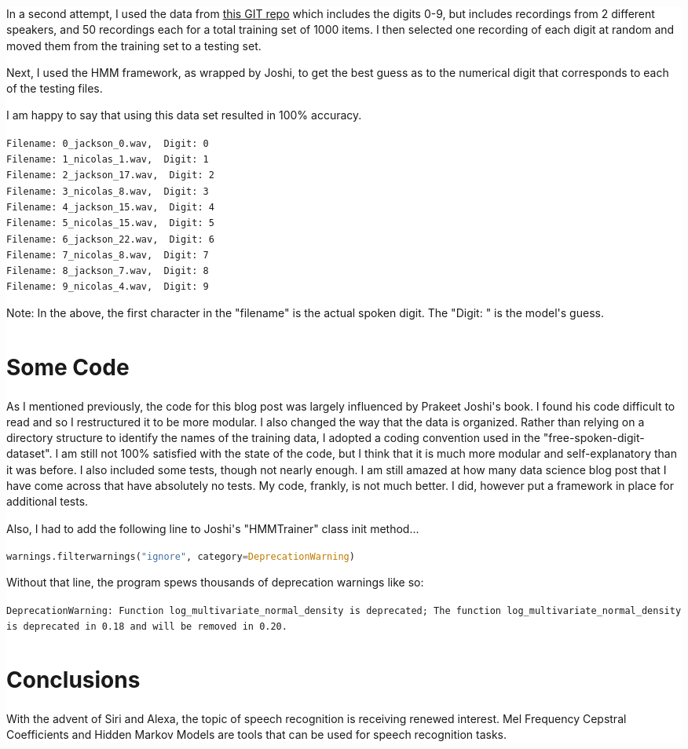 In a second attempt, I used the data from [this GIT repo](https://github.com/Jakobovski/free-spoken-digit-dataset) which includes the digits 0-9, but includes recordings from 2 different speakers, and 50 recordings each for a total training set of 1000 items.  I then selected one recording of each digit at random and moved them from the training set to a testing set.

Next, I used the HMM framework, as wrapped by Joshi, to get the best guess as to the numerical digit that corresponds to each of the testing files.

I am happy to say that using this data set resulted in 100% accuracy.  

```text
Filename: 0_jackson_0.wav,  Digit: 0
Filename: 1_nicolas_1.wav,  Digit: 1
Filename: 2_jackson_17.wav,  Digit: 2
Filename: 3_nicolas_8.wav,  Digit: 3
Filename: 4_jackson_15.wav,  Digit: 4
Filename: 5_nicolas_15.wav,  Digit: 5
Filename: 6_jackson_22.wav,  Digit: 6
Filename: 7_nicolas_8.wav,  Digit: 7
Filename: 8_jackson_7.wav,  Digit: 8
Filename: 9_nicolas_4.wav,  Digit: 9
```

Note:  In the above, the first character in the "filename" is the actual spoken digit.  The "Digit: " is the model's guess. 

# Some Code

As I mentioned previously, the code for this blog post was largely influenced by Prakeet Joshi's book.  I found his code difficult to read and so I restructured it to be more modular.  I also changed the way that the data is organized.  Rather than relying on a directory structure to identify the names of the training data, I adopted a coding convention used in the "free-spoken-digit-dataset".  I am still not 100% satisfied with the state of the code,  but I think that it is much more modular and self-explanatory than it was before.  I also included some tests, though not nearly enough.  I am still amazed at how many data science blog post that I have come across that have absolutely no tests.  My code, frankly, is not much better.  I did, however put a framework in place for additional tests.

Also, I had to add the following line to Joshi's "HMMTrainer" class init method...

```python
warnings.filterwarnings("ignore", category=DeprecationWarning)
```
Without that line, the program spews thousands of deprecation warnings like so:

```text
DeprecationWarning: Function log_multivariate_normal_density is deprecated; The function log_multivariate_normal_density is deprecated in 0.18 and will be removed in 0.20.
```

# Conclusions

With the advent of Siri and Alexa, the topic of speech recognition is receiving renewed interest.  Mel Frequency Cepstral Coefficients and Hidden Markov Models are tools that can be used for speech recognition tasks. 
